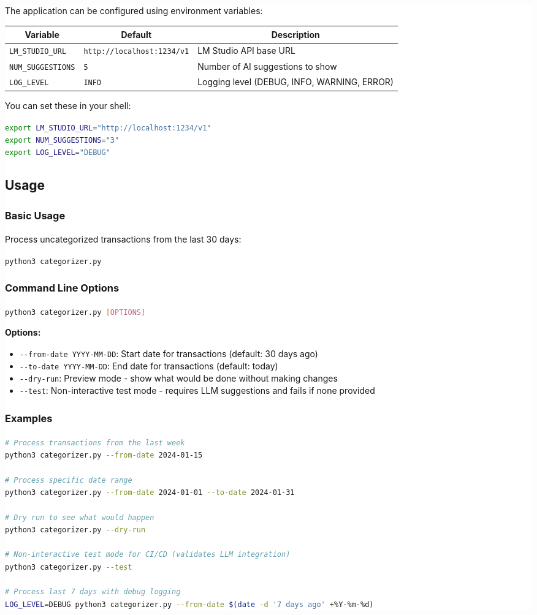 The application can be configured using environment variables:

| Variable | Default | Description |
|----------|---------|-------------|
| `LM_STUDIO_URL` | `http://localhost:1234/v1` | LM Studio API base URL |
| `NUM_SUGGESTIONS` | `5` | Number of AI suggestions to show |
| `LOG_LEVEL` | `INFO` | Logging level (DEBUG, INFO, WARNING, ERROR) |

You can set these in your shell:
```bash
export LM_STUDIO_URL="http://localhost:1234/v1"
export NUM_SUGGESTIONS="3"
export LOG_LEVEL="DEBUG"
```

## Usage

### Basic Usage

Process uncategorized transactions from the last 30 days:
```bash
python3 categorizer.py
```

### Command Line Options

```bash
python3 categorizer.py [OPTIONS]
```

**Options:**
- `--from-date YYYY-MM-DD`: Start date for transactions (default: 30 days ago)
- `--to-date YYYY-MM-DD`: End date for transactions (default: today)
- `--dry-run`: Preview mode - show what would be done without making changes
- `--test`: Non-interactive test mode - requires LLM suggestions and fails if none provided

### Examples

```bash
# Process transactions from the last week
python3 categorizer.py --from-date 2024-01-15

# Process specific date range
python3 categorizer.py --from-date 2024-01-01 --to-date 2024-01-31

# Dry run to see what would happen
python3 categorizer.py --dry-run

# Non-interactive test mode for CI/CD (validates LLM integration)
python3 categorizer.py --test

# Process last 7 days with debug logging
LOG_LEVEL=DEBUG python3 categorizer.py --from-date $(date -d '7 days ago' +%Y-%m-%d)
```

